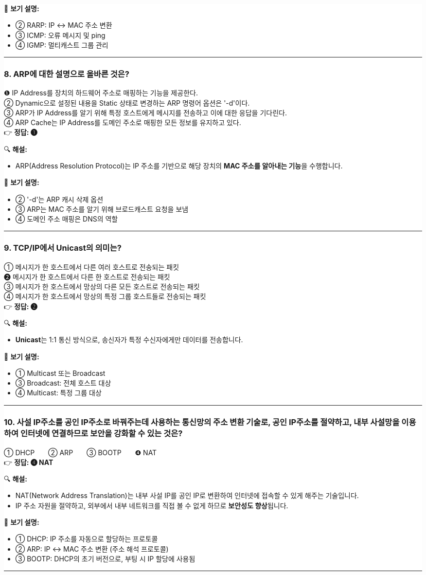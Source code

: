 📌 **보기 설명:**  
- ② RARP: IP ↔ MAC 주소 변환  
- ③ ICMP: 오류 메시지 및 ping  
- ④ IGMP: 멀티캐스트 그룹 관리

---

### **8. ARP에 대한 설명으로 올바른 것은?**  
❶ IP Address를 장치의 하드웨어 주소로 매핑하는 기능을 제공한다.  
② Dynamic으로 설정된 내용을 Static 상태로 변경하는 ARP 명령어 옵션은 '-d'이다.  
③ ARP가 IP Address를 알기 위해 특정 호스트에게 메시지를 전송하고 이에 대한 응답을 기다린다.  
④ ARP Cache는 IP Address를 도메인 주소로 매핑한 모든 정보를 유지하고 있다.  
👉 **정답: ❶**

🔍 **해설:**  
- ARP(Address Resolution Protocol)는 IP 주소를 기반으로 해당 장치의 **MAC 주소를 알아내는 기능**을 수행합니다.

📌 **보기 설명:**  
- ② '-d'는 ARP 캐시 삭제 옵션  
- ③ ARP는 MAC 주소를 알기 위해 브로드캐스트 요청을 보냄  
- ④ 도메인 주소 매핑은 DNS의 역할

---

### **9. TCP/IP에서 Unicast의 의미는?**  
① 메시지가 한 호스트에서 다른 여러 호스트로 전송되는 패킷  
❷ 메시지가 한 호스트에서 다른 한 호스트로 전송되는 패킷  
③ 메시지가 한 호스트에서 망상의 다른 모든 호스트로 전송되는 패킷  
④ 메시지가 한 호스트에서 망상의 특정 그룹 호스트들로 전송되는 패킷  
👉 **정답: ❷**

🔍 **해설:**  
- **Unicast**는 1:1 통신 방식으로, 송신자가 특정 수신자에게만 데이터를 전송합니다.

📌 **보기 설명:**  
- ① Multicast 또는 Broadcast  
- ③ Broadcast: 전체 호스트 대상  
- ④ Multicast: 특정 그룹 대상

 
---

### **10. 사설 IP주소를 공인 IP주소로 바꿔주는데 사용하는 통신망의 주소 변환 기술로, 공인 IP주소를 절약하고, 내부 사설망을 이용하여 인터넷에 연결하므로 보안을 강화할 수 있는 것은?**  
① DHCP  ② ARP  ③ BOOTP  ❹ NAT  
👉 **정답: ❹ NAT**

🔍 **해설:**  
- NAT(Network Address Translation)는 내부 사설 IP를 공인 IP로 변환하여 인터넷에 접속할 수 있게 해주는 기술입니다.  
- IP 주소 자원을 절약하고, 외부에서 내부 네트워크를 직접 볼 수 없게 하므로 **보안성도 향상**됩니다.

📌 **보기 설명:**  
- ① DHCP: IP 주소를 자동으로 할당하는 프로토콜  
- ② ARP: IP ↔ MAC 주소 변환 (주소 해석 프로토콜)  
- ③ BOOTP: DHCP의 초기 버전으로, 부팅 시 IP 할당에 사용됨

---